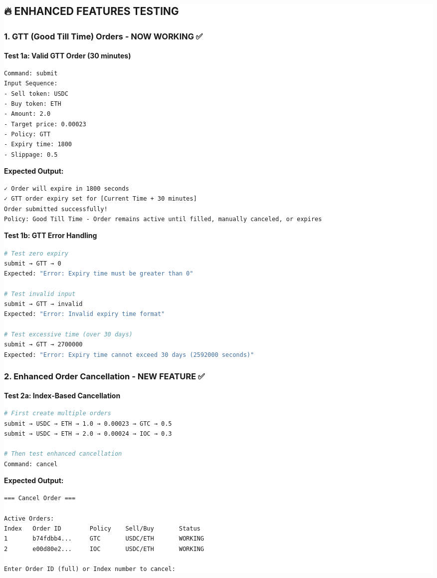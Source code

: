 
## 🔥 **ENHANCED FEATURES TESTING**

### 1. GTT (Good Till Time) Orders - NOW WORKING ✅

**Test 1a: Valid GTT Order (30 minutes)**
```bash
Command: submit
Input Sequence:
- Sell token: USDC
- Buy token: ETH  
- Amount: 2.0
- Target price: 0.00023
- Policy: GTT
- Expiry time: 1800
- Slippage: 0.5
```

**Expected Output:**
```
✓ Order will expire in 1800 seconds
✓ GTT order expiry set for [Current Time + 30 minutes]
Order submitted successfully!
Policy: Good Till Time - Order remains active until filled, manually canceled, or expires
```

**Test 1b: GTT Error Handling**
```bash
# Test zero expiry
submit → GTT → 0
Expected: "Error: Expiry time must be greater than 0"

# Test invalid input  
submit → GTT → invalid
Expected: "Error: Invalid expiry time format"

# Test excessive time (over 30 days)
submit → GTT → 2700000  
Expected: "Error: Expiry time cannot exceed 30 days (2592000 seconds)"
```

### 2. Enhanced Order Cancellation - NEW FEATURE ✅

**Test 2a: Index-Based Cancellation**
```bash
# First create multiple orders
submit → USDC → ETH → 1.0 → 0.00023 → GTC → 0.5
submit → USDC → ETH → 2.0 → 0.00024 → IOC → 0.3

# Then test enhanced cancellation
Command: cancel
```

**Expected Output:**
```
=== Cancel Order ===

Active Orders:
Index   Order ID        Policy    Sell/Buy       Status
1       b74fdbb4...     GTC       USDC/ETH       WORKING   
2       e00d80e2...     IOC       USDC/ETH       WORKING   

Enter Order ID (full) or Index number to cancel: 
```
